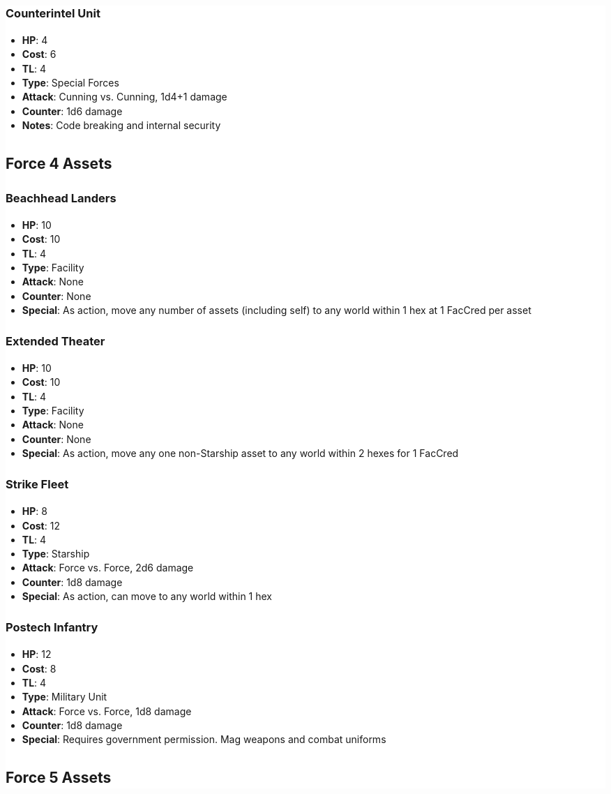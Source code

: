 ### Counterintel Unit
- **HP**: 4
- **Cost**: 6
- **TL**: 4
- **Type**: Special Forces
- **Attack**: Cunning vs. Cunning, 1d4+1 damage
- **Counter**: 1d6 damage
- **Notes**: Code breaking and internal security

## Force 4 Assets

### Beachhead Landers
- **HP**: 10
- **Cost**: 10
- **TL**: 4
- **Type**: Facility
- **Attack**: None
- **Counter**: None
- **Special**: As action, move any number of assets (including self) to any world within 1 hex at 1 FacCred per asset

### Extended Theater
- **HP**: 10
- **Cost**: 10
- **TL**: 4
- **Type**: Facility
- **Attack**: None
- **Counter**: None
- **Special**: As action, move any one non-Starship asset to any world within 2 hexes for 1 FacCred

### Strike Fleet
- **HP**: 8
- **Cost**: 12
- **TL**: 4
- **Type**: Starship
- **Attack**: Force vs. Force, 2d6 damage
- **Counter**: 1d8 damage
- **Special**: As action, can move to any world within 1 hex

### Postech Infantry
- **HP**: 12
- **Cost**: 8
- **TL**: 4
- **Type**: Military Unit
- **Attack**: Force vs. Force, 1d8 damage
- **Counter**: 1d8 damage
- **Special**: Requires government permission. Mag weapons and combat uniforms

## Force 5 Assets
